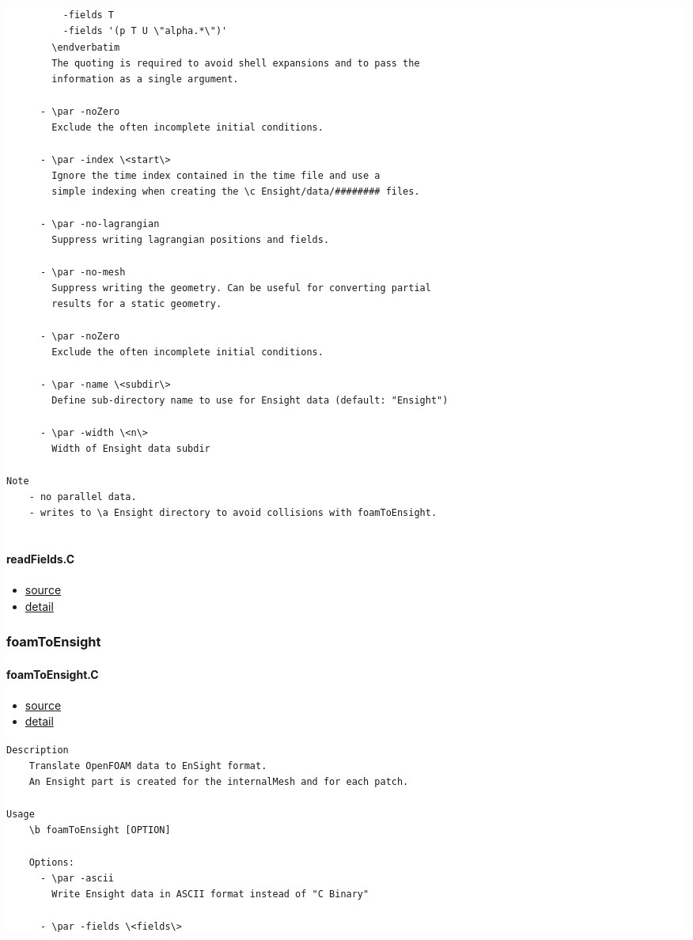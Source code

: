 ```
          -fields T
          -fields '(p T U \"alpha.*\")'
        \endverbatim
        The quoting is required to avoid shell expansions and to pass the
        information as a single argument.

      - \par -noZero
        Exclude the often incomplete initial conditions.

      - \par -index \<start\>
        Ignore the time index contained in the time file and use a
        simple indexing when creating the \c Ensight/data/######## files.

      - \par -no-lagrangian
        Suppress writing lagrangian positions and fields.

      - \par -no-mesh
        Suppress writing the geometry. Can be useful for converting partial
        results for a static geometry.

      - \par -noZero
        Exclude the often incomplete initial conditions.

      - \par -name \<subdir\>
        Define sub-directory name to use for Ensight data (default: "Ensight")

      - \par -width \<n\>
        Width of Ensight data subdir

Note
    - no parallel data.
    - writes to \a Ensight directory to avoid collisions with foamToEnsight.


```

#### readFields.C

- [source](github.com/OpenFOAM-jp/OpenFOAM-utilities-tutorials-jp/blob/master/v1906/postProcessing/dataConversion/foamToEnsightParts/readFields.C/readFields.C)
- [detail](v1906/doc/postProcessing/dataConversion/foamToEnsightParts/readFields.md)



### foamToEnsight

#### foamToEnsight.C

- [source](github.com/OpenFOAM-jp/OpenFOAM-utilities-tutorials-jp/blob/master/v1906/postProcessing/dataConversion/foamToEnsight/foamToEnsight.C/foamToEnsight.C)
- [detail](v1906/doc/postProcessing/dataConversion/foamToEnsight/foamToEnsight.md)

```
Description
    Translate OpenFOAM data to EnSight format.
    An Ensight part is created for the internalMesh and for each patch.

Usage
    \b foamToEnsight [OPTION]

    Options:
      - \par -ascii
        Write Ensight data in ASCII format instead of "C Binary"

      - \par -fields \<fields\>
```